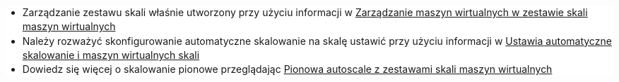 - Zarządzanie zestawu skali właśnie utworzony przy użyciu informacji w [Zarządzanie maszyn wirtualnych w zestawie skali maszyn wirtualnych](virtual-machine-scale-sets-windows-manage.md)
- Należy rozważyć skonfigurowanie automatyczne skalowanie na skalę ustawić przy użyciu informacji w [Ustawia automatyczne skalowanie i maszyn wirtualnych skali](virtual-machine-scale-sets-autoscale-overview.md)
- Dowiedz się więcej o skalowanie pionowe przeglądając [Pionowa autoscale z zestawami skali maszyn wirtualnych](virtual-machine-scale-sets-vertical-scale-reprovision.md)
